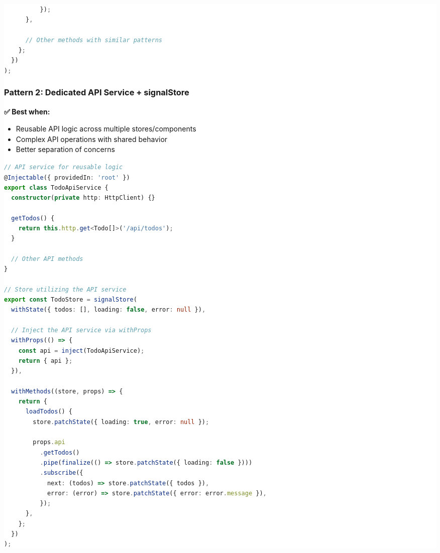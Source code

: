 ```typescript
          });
      },

      // Other methods with similar patterns
    };
  })
);
```

### Pattern 2: Dedicated API Service + signalStore

**✅ Best when:**

- Reusable API logic across multiple stores/components
- Complex API operations with shared behavior
- Better separation of concerns

```typescript
// API service for reusable logic
@Injectable({ providedIn: 'root' })
export class TodoApiService {
  constructor(private http: HttpClient) {}

  getTodos() {
    return this.http.get<Todo[]>('/api/todos');
  }

  // Other API methods
}

// Store utilizing the API service
export const TodoStore = signalStore(
  withState({ todos: [], loading: false, error: null }),

  // Inject the API service via withProps
  withProps(() => {
    const api = inject(TodoApiService);
    return { api };
  }),

  withMethods((store, props) => {
    return {
      loadTodos() {
        store.patchState({ loading: true, error: null });

        props.api
          .getTodos()
          .pipe(finalize(() => store.patchState({ loading: false })))
          .subscribe({
            next: (todos) => store.patchState({ todos }),
            error: (error) => store.patchState({ error: error.message }),
          });
      },
    };
  })
);
```
